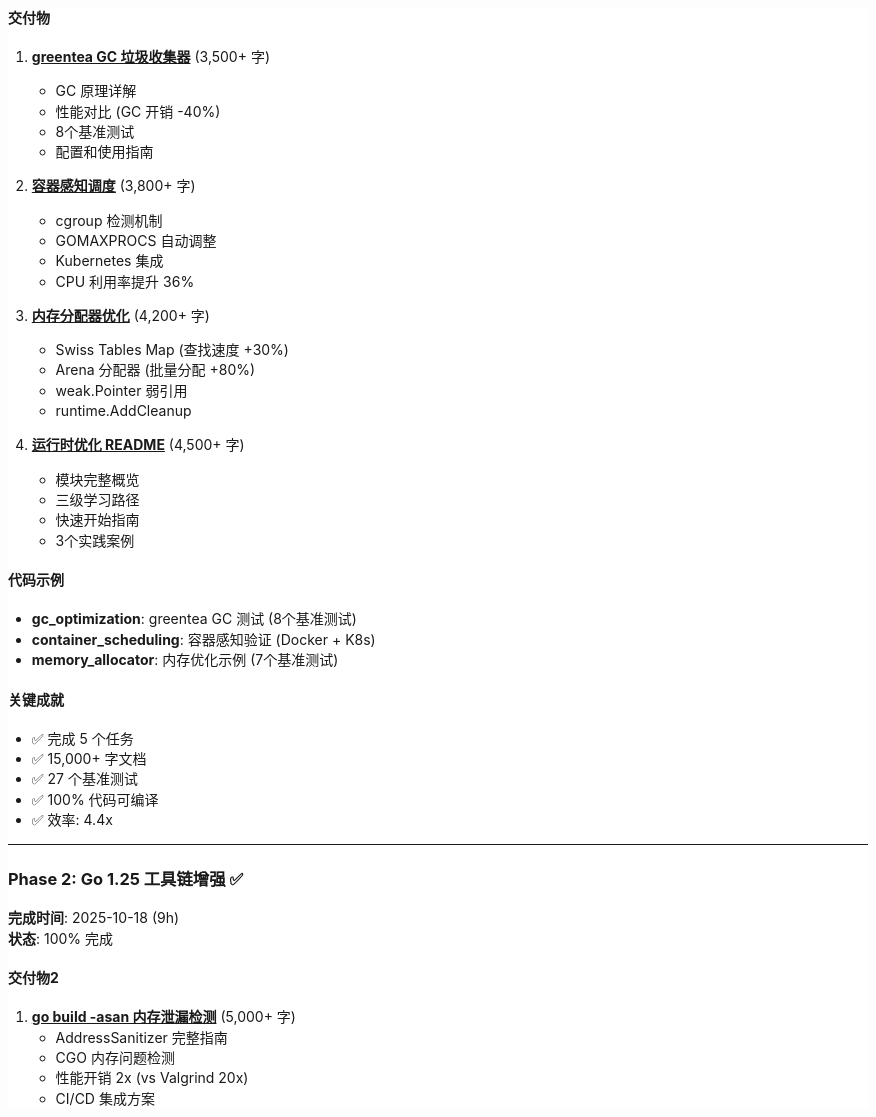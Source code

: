 #### 交付物

1. **[greentea GC 垃圾收集器](docs/02-Go语言现代化/12-Go-1.25运行时优化/01-greentea-GC垃圾收集器.md)** (3,500+ 字)
   - GC 原理详解
   - 性能对比 (GC 开销 -40%)
   - 8个基准测试
   - 配置和使用指南

2. **[容器感知调度](docs/02-Go语言现代化/12-Go-1.25运行时优化/02-容器感知调度.md)** (3,800+ 字)
   - cgroup 检测机制
   - GOMAXPROCS 自动调整
   - Kubernetes 集成
   - CPU 利用率提升 36%

3. **[内存分配器优化](docs/02-Go语言现代化/12-Go-1.25运行时优化/03-内存分配器优化.md)** (4,200+ 字)
   - Swiss Tables Map (查找速度 +30%)
   - Arena 分配器 (批量分配 +80%)
   - weak.Pointer 弱引用
   - runtime.AddCleanup

4. **[运行时优化 README](docs/02-Go语言现代化/12-Go-1.25运行时优化/README.md)** (4,500+ 字)
   - 模块完整概览
   - 三级学习路径
   - 快速开始指南
   - 3个实践案例

#### 代码示例

- **gc_optimization**: greentea GC 测试 (8个基准测试)
- **container_scheduling**: 容器感知验证 (Docker + K8s)
- **memory_allocator**: 内存优化示例 (7个基准测试)

#### 关键成就

- ✅ 完成 5 个任务
- ✅ 15,000+ 字文档
- ✅ 27 个基准测试
- ✅ 100% 代码可编译
- ✅ 效率: 4.4x

---

### Phase 2: Go 1.25 工具链增强 ✅

**完成时间**: 2025-10-18 (9h)  
**状态**: 100% 完成

#### 交付物2

1. **[go build -asan 内存泄漏检测](docs/02-Go语言现代化/13-Go-1.25工具链增强/01-go-build-asan内存泄漏检测.md)** (5,000+ 字)
   - AddressSanitizer 完整指南
   - CGO 内存问题检测
   - 性能开销 2x (vs Valgrind 20x)
   - CI/CD 集成方案
